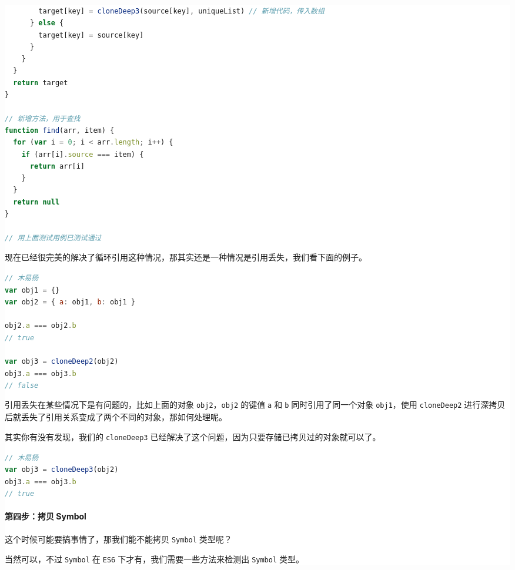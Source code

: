 ```js
        target[key] = cloneDeep3(source[key], uniqueList) // 新增代码，传入数组
      } else {
        target[key] = source[key]
      }
    }
  }
  return target
}

// 新增方法，用于查找
function find(arr, item) {
  for (var i = 0; i < arr.length; i++) {
    if (arr[i].source === item) {
      return arr[i]
    }
  }
  return null
}

// 用上面测试用例已测试通过
```

现在已经很完美的解决了循环引用这种情况，那其实还是一种情况是引用丢失，我们看下面的例子。

```js
// 木易杨
var obj1 = {}
var obj2 = { a: obj1, b: obj1 }

obj2.a === obj2.b
// true

var obj3 = cloneDeep2(obj2)
obj3.a === obj3.b
// false
```

引用丢失在某些情况下是有问题的，比如上面的对象 `obj2`，`obj2` 的键值 `a` 和 `b` 同时引用了同一个对象 `obj1`，使用 `cloneDeep2` 进行深拷贝后就丢失了引用关系变成了两个不同的对象，那如何处理呢。

其实你有没有发现，我们的 `cloneDeep3` 已经解决了这个问题，因为只要存储已拷贝过的对象就可以了。

```js
// 木易杨
var obj3 = cloneDeep3(obj2)
obj3.a === obj3.b
// true
```

#### 第四步：拷贝 Symbol

这个时候可能要搞事情了，那我们能不能拷贝 `Symbol` 类型呢？

当然可以，不过 `Symbol` 在 `ES6` 下才有，我们需要一些方法来检测出 `Symbol` 类型。


  [sym]: 0,
  [sym2]: 0,